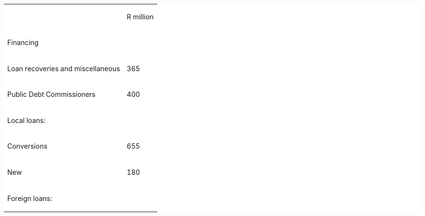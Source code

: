 </tr>

</table>

<table>

<tr>

<td><p></p></td>

<td><p>R million</p></td>

</tr>

<tr>

<td><p>Financing</p></td>

<td><p></p></td>

</tr>

<tr>

<td><p>Loan recoveries and miscellaneous</p></td>

<td><p>365</p></td>

</tr>

<tr>

<td><p>Public Debt Commissioners</p></td>

<td><p>400</p></td>

</tr>

<tr>

<td><p>Local loans:</p></td>

<td><p></p></td>

</tr>

<tr>

<td><p>Conversions</p></td>

<td><p>655</p></td>

</tr>

<tr>

<td><p>New</p></td>

<td><p>180</p></td>

</tr>

<tr>

<td><p>Foreign loans:</p></td>
